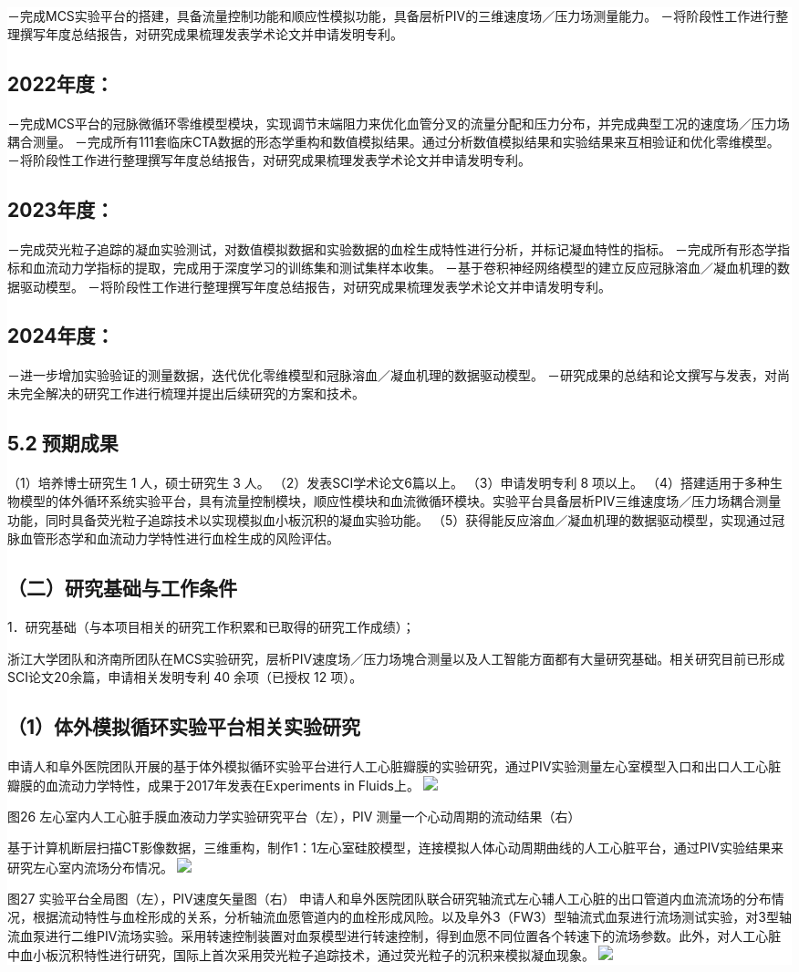 －完成MCS实验平台的搭建，具备流量控制功能和顺应性模拟功能，具备层析PIV的三维速度场／压力场测量能力。
－将阶段性工作进行整理撰写年度总结报告，对研究成果梳理发表学术论文并申请发明专利。

## 2022年度：

－完成MCS平台的冠脉微循环零维模型模块，实现调节末端阻力来优化血管分叉的流量分配和压力分布，并完成典型工况的速度场／压力场耦合测量。
－完成所有111套临床CTA数据的形态学重构和数值模拟结果。通过分析数值模拟结果和实验结果来互相验证和优化零维模型。
－将阶段性工作进行整理撰写年度总结报告，对研究成果梳理发表学术论文并申请发明专利。

## 2023年度：

－完成荧光粒子追踪的凝血实验测试，对数值模拟数据和实验数据的血栓生成特性进行分析，并标记凝血特性的指标。
－完成所有形态学指标和血流动力学指标的提取，完成用于深度学习的训练集和测试集样本收集。
－基于卷积神经网络模型的建立反应冠脉溶血／凝血机理的数据驱动模型。
－将阶段性工作进行整理撰写年度总结报告，对研究成果梳理发表学术论文并申请发明专利。

## 2024年度：

－进一步增加实验验证的测量数据，迭代优化零维模型和冠脉溶血／凝血机理的数据驱动模型。
－研究成果的总结和论文撰写与发表，对尚未完全解决的研究工作进行梳理并提出后续研究的方案和技术。

## 5.2 预期成果

（1）培养博士研究生 1 人，硕士研究生 3 人。
（2）发表SCI学术论文6篇以上。
（3）申请发明专利 8 项以上。
（4）搭建适用于多种生物模型的体外循环系统实验平台，具有流量控制模块，顺应性模块和血流微循环模块。实验平台具备层析PIV三维速度场／压力场耦合测量功能，同时具备荧光粒子追踪技术以实现模拟血小板沉积的凝血实验功能。
（5）获得能反应溶血／凝血机理的数据驱动模型，实现通过冠脉血管形态学和血流动力学特性进行血栓生成的风险评估。

## （二）研究基础与工作条件

1．研究基础（与本项目相关的研究工作积累和已取得的研究工作成绩）；

浙江大学团队和济南所团队在MCS实验研究，层析PIV速度场／压力场塊合测量以及人工智能方面都有大量研究基础。相关研究目前已形成SCI论文20余篇，申请相关发明专利 40 余项（已授权 12 项）。

## （1）体外模拟循环实验平台相关实验研究

申请人和阜外医院团队开展的基于体外模拟循环实验平台进行人工心脏瓣膜的实验研究，通过PIV实验测量左心室模型入口和出口人工心脏瓣膜的血流动力学特性，成果于2017年发表在Experiments in Fluids上。
![](https://cdn.mathpix.com/cropped/2025_02_08_f9755b8a318cdf0e26c9g-30.jpg?height=435&width=1316&top_left_y=2058&top_left_x=365)

图26 左心室内人工心脏手膜血液动力学实验研究平台（左），PIV 测量一个心动周期的流动结果（右）

基于计算机断层扫描CT影像数据，三维重构，制作1：1左心室硅胶模型，连接模拟人体心动周期曲线的人工心脏平台，通过PIV实验结果来研究左心室内流场分布情况。
![](https://cdn.mathpix.com/cropped/2025_02_08_f9755b8a318cdf0e26c9g-31.jpg?height=652&width=1389&top_left_y=476&top_left_x=339)

图27 实验平台全局图（左），PIV速度矢量图（右）
申请人和阜外医院团队联合研究轴流式左心辅人工心脏的出口管道内血流流场的分布情况，根据流动特性与血栓形成的关系，分析轴流血愿管道内的血栓形成风险。以及阜外3（FW3）型轴流式血泵进行流场测试实验，对3型轴流血泵进行二维PIV流场实验。采用转速控制装置对血泵模型进行转速控制，得到血愿不同位置各个转速下的流场参数。此外，对人工心脏中血小板沉积特性进行研究，国际上首次采用荧光粒子追踪技术，通过荧光粒子的沉积来模拟凝血现象。
![](https://cdn.mathpix.com/cropped/2025_02_08_f9755b8a318cdf0e26c9g-31.jpg?height=503&width=1095&top_left_y=1756&top_left_x=475)
